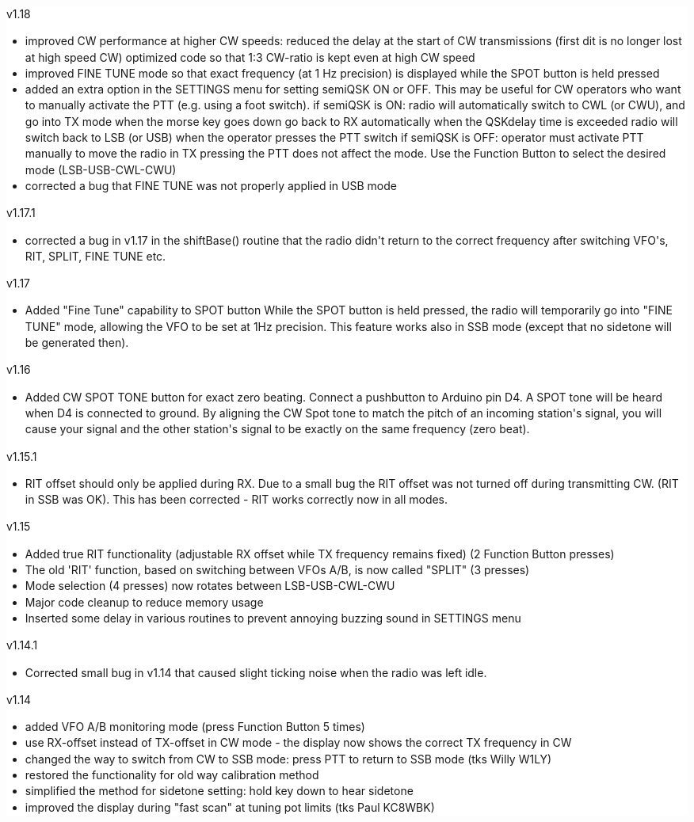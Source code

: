 v1.18
- improved CW performance at higher CW speeds:
  reduced the delay at the start of CW transmissions (first dit is no longer lost at high speed CW)
  optimized code so that 1:3 CW-ratio is kept even at high CW speed
- improved FINE TUNE mode so that exact frequency (at 1 Hz precision) is displayed while the SPOT button is held pressed
- added an extra option in the SETTINGS menu for setting semiQSK ON or OFF.
  This may be useful for CW operators who want to manually activate the PTT (e.g. using a foot switch).
  if semiQSK is ON:
    radio will automatically switch to CWL (or CWU), and go into TX mode when the morse key goes down
    go back to RX automatically when the QSKdelay time is exceeded
    radio will switch back to LSB (or USB) when the operator presses the PTT switch
  if semiQSK is OFF:
    operator must activate PTT manually to move the radio in TX
    pressing the PTT does not affect the mode. Use the Function Button to select the desired mode (LSB-USB-CWL-CWU)
- corrected a bug that FINE TUNE was not properly applied in USB mode

v1.17.1
- corrected a bug in v1.17 in the shiftBase() routine that the radio didn't return to the correct frequency after switching 
  VFO's, RIT, SPLIT, FINE TUNE etc.

v1.17
- Added "Fine Tune" capability to SPOT button
  While the SPOT button is held pressed, the radio will temporarily go into "FINE TUNE" mode, allowing the VFO to be set at 1Hz 
  precision. This feature works also in SSB mode (except that no sidetone will be generated then).

v1.16
- Added CW SPOT TONE button for exact zero beating.
  Connect a pushbutton to Arduino pin D4. A SPOT tone will be heard when D4 is connected to ground.
  By aligning the CW Spot tone to match the pitch of an incoming station's signal, you will cause your signal and the
  other station's signal to be exactly on the same frequency (zero beat).

v1.15.1
- RIT offset should only be applied during RX. Due to a small bug the RIT offset was not turned off during transmitting CW.
  (RIT in SSB was OK). This has been corrected - RIT works correctly now in all modes.

v1.15
- Added true RIT functionality (adjustable RX offset while TX frequency remains fixed) (2 Function Button presses)
- The old 'RIT' function, based on switching between VFOs A/B, is now called "SPLIT" (3 presses)
- Mode selection (4 presses) now rotates between LSB-USB-CWL-CWU
- Major code cleanup to reduce memory usage
- Inserted some delay in various routines to prevent annoying buzzing sound in SETTINGS menu

v1.14.1
- Corrected small bug in v1.14 that caused slight ticking noise when the radio was left idle.

v1.14
- added VFO A/B monitoring mode (press Function Button 5 times)
- use RX-offset instead of TX-offset in CW mode - the display now shows the correct TX frequency in CW
- changed the way to switch from CW to SSB mode: press PTT to return to SSB mode (tks Willy W1LY)
- restored the functionality for old way calibration method
- simplified the method for sidetone setting: hold key down to hear sidetone
- improved the display during "fast scan" at tuning pot limits (tks Paul KC8WBK)

